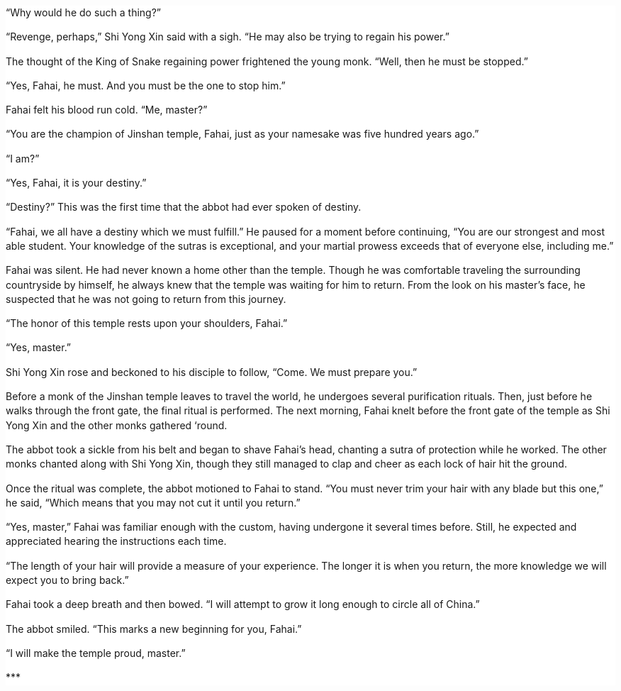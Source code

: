 “Why would he do such a thing?”

“Revenge, perhaps,” Shi Yong Xin said with a sigh. “He may also be trying to regain his power.”

The thought of the King of Snake regaining power frightened the young monk. “Well, then he must be stopped.”

“Yes, Fahai, he must. And you must be the one to stop him.”

Fahai felt his blood run cold. “Me, master?”

“You are the champion of Jinshan temple, Fahai, just as your namesake was five hundred years ago.”

“I am?”

“Yes, Fahai, it is your destiny.”

“Destiny?” This was the first time that the abbot had ever spoken of destiny.

“Fahai, we all have a destiny which we must fulfill.” He paused for a moment before continuing, “You are our strongest and most able student. Your knowledge of the sutras is exceptional, and your martial prowess exceeds that of everyone else, including me.”

Fahai was silent. He had never known a home other than the temple. Though he was comfortable traveling the surrounding countryside by himself, he always knew that the temple was waiting for him to return. From the look on his master’s face, he suspected that he was not going to return from this journey.

“The honor of this temple rests upon your shoulders, Fahai.”

“Yes, master.”

Shi Yong Xin rose and beckoned to his disciple to follow, “Come. We must prepare you.”

Before a monk of the Jinshan temple leaves to travel the world, he undergoes several purification rituals. Then, just before he walks through the front gate, the final ritual is performed. The next morning, Fahai knelt before the front gate of the temple as Shi Yong Xin and the other monks gathered ‘round.

The abbot took a sickle from his belt and began to shave Fahai’s head, chanting a sutra of protection while he worked. The other monks chanted along with Shi Yong Xin, though they still managed to clap and cheer as each lock of hair hit the ground.

Once the ritual was complete, the abbot motioned to Fahai to stand. “You must never trim your hair with any blade but this one,” he said, “Which means that you may not cut it until you return.”

“Yes, master,” Fahai was familiar enough with the custom, having undergone it several times before. Still, he expected and appreciated hearing the instructions each time.

“The length of your hair will provide a measure of your experience. The longer it is when you return, the more knowledge we will expect you to bring back.”

Fahai took a deep breath and then bowed. “I will attempt to grow it long enough to circle all of China.”

The abbot smiled. “This marks a new beginning for you, Fahai.”

“I will make the temple proud, master.”

\*\*\*
